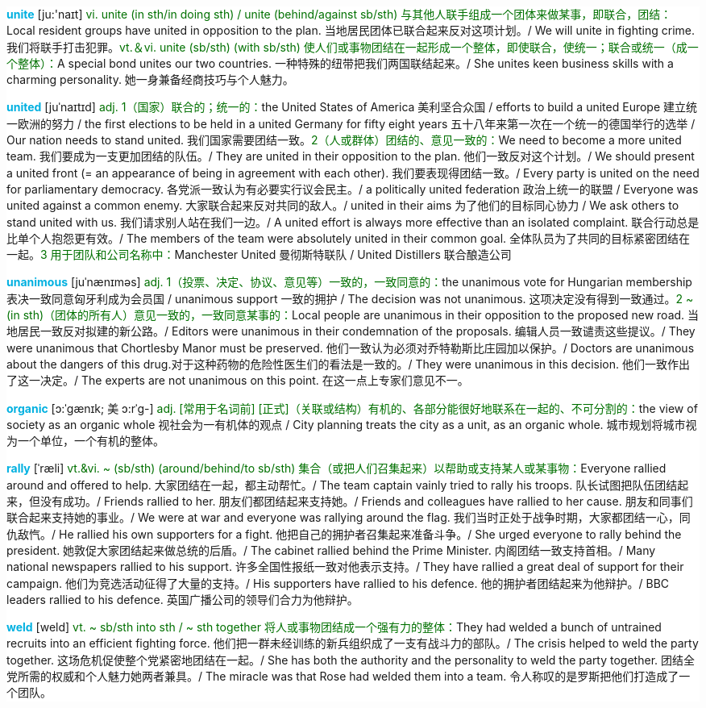 <font color="sky blue">**unite**</font> [ju:'naɪt] 
<font color="rgb(227, 108, 9)">vi. unite (in sth/in doing sth) / unite (behind/against sb/sth) 与其他人联手组成一个团体来做某事，即联合，团结：</font>Local resident groups have united in opposition to the plan. 当地居民团体已联合起来反对这项计划。/ We will unite in fighting crime. 我们将联手打击犯罪。<font color="rgb(227, 108, 9)">vt.＆vi. unite (sb/sth) (with sb/sth) 使人们或事物团结在一起形成一个整体，即使联合，使统一；联合或统一（成一个整体）：</font>A special bond unites our two countries. 一种特殊的纽带把我们两国联结起来。/ She unites keen business skills with a charming personality. 她一身兼备经商技巧与个人魅力。

<font color="sky blue">**united**</font> [juˈnaɪtɪd]
<font color="rgb(227, 108, 9)">adj. 1（国家）联合的；统一的：</font>the United States of America 美利坚合众国 / efforts to build a united Europe 建立统一欧洲的努力 / the first elections to be held in a united Germany for fifty eight years 五十八年来第一次在一个统一的德国举行的选举 / Our nation needs to stand united. 我们国家需要团结一致。<font color="rgb(227, 108, 9)">2（人或群体）团结的、意见一致的：</font>We need to become a more united team. 我们要成为一支更加团结的队伍。/ They are united in their opposition to the plan. 他们一致反对这个计划。/ We should present a united front (= an appearance of being in agreement with each other). 我们要表现得团结一致。/ Every party is united on the need for parliamentary democracy. 各党派一致认为有必要实行议会民主。/ a politically united federation 政治上统一的联盟 / Everyone was united against a common enemy. 大家联合起来反对共同的敌人。/ united in their aims 为了他们的目标同心协力 / We ask others to stand united with us. 我们请求别人站在我们一边。/ A united effort is always more effective than an isolated complaint. 联合行动总是比单个人抱怨更有效。/ The members of the team were absolutely united in their common goal. 全体队员为了共同的目标紧密团结在一起。<font color="rgb(227, 108, 9)">3 用于团队和公司名称中：</font>Manchester United 曼彻斯特联队 / United Distillers 联合酿造公司
           
<font color="sky blue">**unanimous**</font> [juˈnænɪməs]
<font color="rgb(227, 108, 9)">adj. 1（投票、决定、协议、意见等）一致的，一致同意的：</font>the unanimous vote for Hungarian membership 表决一致同意匈牙利成为会员国 / unanimous support 一致的拥护 / The decision was not unanimous. 这项决定没有得到一致通过。<font color="rgb(227, 108, 9)">2 ~ (in sth)（团体的所有人）意见一致的，一致同意某事的：</font>Local people are unanimous in their opposition to the proposed new road. 当地居民一致反对拟建的新公路。/ Editors were unanimous in their condemnation of the proposals. 编辑人员一致谴责这些提议。/ They were unanimous that Chortlesby Manor must be preserved. 他们一致认为必须对乔特勒斯比庄园加以保护。/ Doctors are unanimous about the dangers of this drug.对于这种药物的危险性医生们的看法是一致的。/ They were unanimous in this decision. 他们一致作出了这一决定。/ The experts are not unanimous on this point. 在这一点上专家们意见不一。

<font color="sky blue">**organic**</font> [ɔ:ˈgænɪk; 美 ɔ:rˈg-]
<font color="rgb(227, 108, 9)">adj. [常用于名词前] [正式]（关联或结构）有机的、各部分能很好地联系在一起的、不可分割的：</font>the view of society as an organic whole 视社会为一有机体的观点 / City planning treats the city as a unit, as an organic whole. 城市规划将城市视为一个单位，一个有机的整体。

<font color="sky blue">**rally**</font> [ˈræli]
<font color="rgb(227, 108, 9)">vt.&vi. ~ (sb/sth) (around/behind/to sb/sth) 集合（或把人们召集起来）以帮助或支持某人或某事物：</font>Everyone rallied around and offered to help. 大家团结在一起，都主动帮忙。/ The team captain vainly tried to rally his troops. 队长试图把队伍团结起来，但没有成功。/ Friends rallied to her. 朋友们都团结起来支持她。/ Friends and colleagues have rallied to her cause. 朋友和同事们联合起来支持她的事业。/ We were at war and everyone was rallying around the flag. 我们当时正处于战争时期，大家都团结一心，同仇敌忾。/ He rallied his own supporters for a fight. 他把自己的拥护者召集起来准备斗争。/ She urged everyone to rally behind the president. 她敦促大家团结起来做总统的后盾。/ The cabinet rallied behind the Prime Minister. 内阁团结一致支持首相。/ Many national newspapers rallied to his support. 许多全国性报纸一致对他表示支持。/ They have rallied a great deal of support for their campaign. 他们为竞选活动征得了大量的支持。/ His supporters have rallied to his defence. 他的拥护者团结起来为他辩护。/ BBC leaders rallied to his defence. 英国广播公司的领导们合力为他辩护。   

<font color="sky blue">**weld**</font> [weld]
<font color="rgb(227, 108, 9)">vt. ~ sb/sth into sth / ~ sth together 将人或事物团结成一个强有力的整体：</font>They had welded a bunch of untrained recruits into an efficient fighting force. 他们把一群未经训练的新兵组织成了一支有战斗力的部队。/ The crisis helped to weld the party together. 这场危机促使整个党紧密地团结在一起。/ She has both the authority and the personality to weld the party together. 团结全党所需的权威和个人魅力她两者兼具。/ The miracle was that Rose had welded them into a team. 令人称叹的是罗斯把他们打造成了一个团队。
               